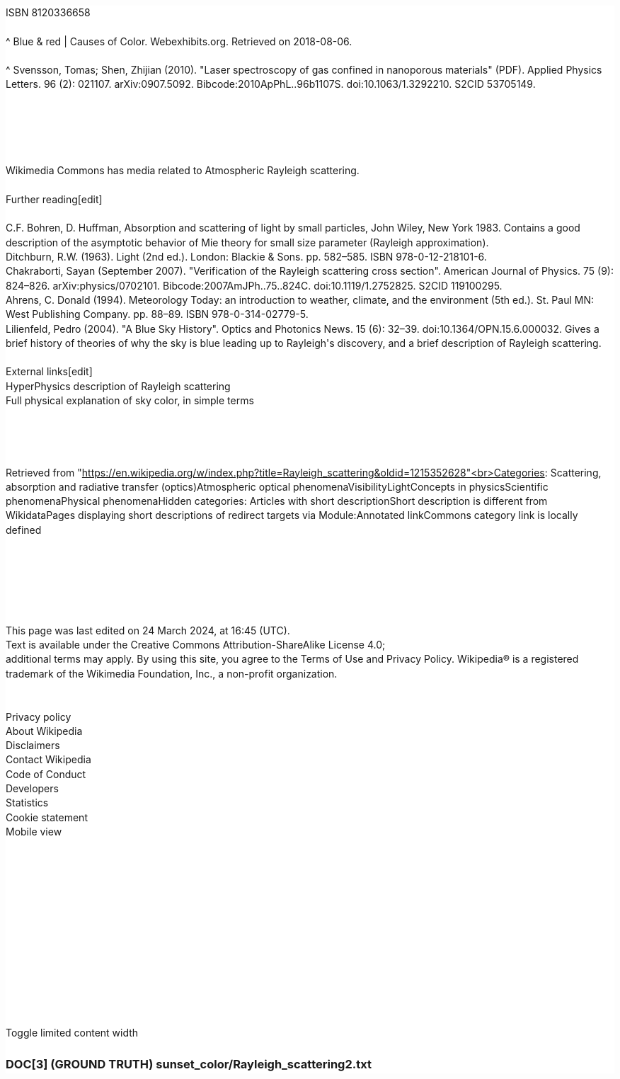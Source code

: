 ISBN 8120336658<br><br>^ Blue & red | Causes of Color. Webexhibits.org. Retrieved on 2018-08-06.<br><br>^ Svensson, Tomas; Shen, Zhijian (2010). "Laser spectroscopy of gas confined in nanoporous materials" (PDF). Applied Physics Letters. 96 (2): 021107. arXiv:0907.5092. Bibcode:2010ApPhL..96b1107S. doi:10.1063/1.3292210. S2CID 53705149.<br><br><br><br><br><br>Wikimedia Commons has media related to Atmospheric Rayleigh scattering.<br><br>Further reading[edit]<br><br>C.F. Bohren, D. Huffman, Absorption and scattering of light by small particles, John Wiley, New York 1983. Contains a good description of the asymptotic behavior of Mie theory for small size parameter (Rayleigh approximation).<br>Ditchburn, R.W. (1963). Light (2nd ed.). London: Blackie & Sons. pp. 582–585. ISBN 978-0-12-218101-6.<br>Chakraborti, Sayan (September 2007). "Verification of the Rayleigh scattering cross section". American Journal of Physics. 75 (9): 824–826. arXiv:physics/0702101. Bibcode:2007AmJPh..75..824C. doi:10.1119/1.2752825. S2CID 119100295.<br>Ahrens, C. Donald (1994). Meteorology Today: an introduction to weather, climate, and the environment (5th ed.). St. Paul MN: West Publishing Company. pp. 88–89. ISBN 978-0-314-02779-5.<br>Lilienfeld, Pedro (2004). "A Blue Sky History". Optics and Photonics News. 15 (6): 32–39. doi:10.1364/OPN.15.6.000032. Gives a brief history of theories of why the sky is blue leading up to Rayleigh's discovery, and a brief description of Rayleigh scattering.<br><br>External links[edit]<br>HyperPhysics description of Rayleigh scattering<br>Full physical explanation of sky color, in simple terms<br><br><br><br><br>Retrieved from "https://en.wikipedia.org/w/index.php?title=Rayleigh_scattering&oldid=1215352628"<br>Categories: Scattering, absorption and radiative transfer (optics)Atmospheric optical phenomenaVisibilityLightConcepts in physicsScientific phenomenaPhysical phenomenaHidden categories: Articles with short descriptionShort description is different from WikidataPages displaying short descriptions of redirect targets via Module:Annotated linkCommons category link is locally defined<br><br><br><br><br><br><br> This page was last edited on 24 March 2024, at 16:45 (UTC).<br>Text is available under the Creative Commons Attribution-ShareAlike License 4.0;<br>additional terms may apply. By using this site, you agree to the Terms of Use and Privacy Policy. Wikipedia® is a registered trademark of the Wikimedia Foundation, Inc., a non-profit organization.<br><br><br>Privacy policy<br>About Wikipedia<br>Disclaimers<br>Contact Wikipedia<br>Code of Conduct<br>Developers<br>Statistics<br>Cookie statement<br>Mobile view<br><br><br><br><br><br><br><br><br><br><br><br><br><br>Toggle limited content width

### DOC[3] (GROUND TRUTH) sunset_color/Rayleigh_scattering2.txt